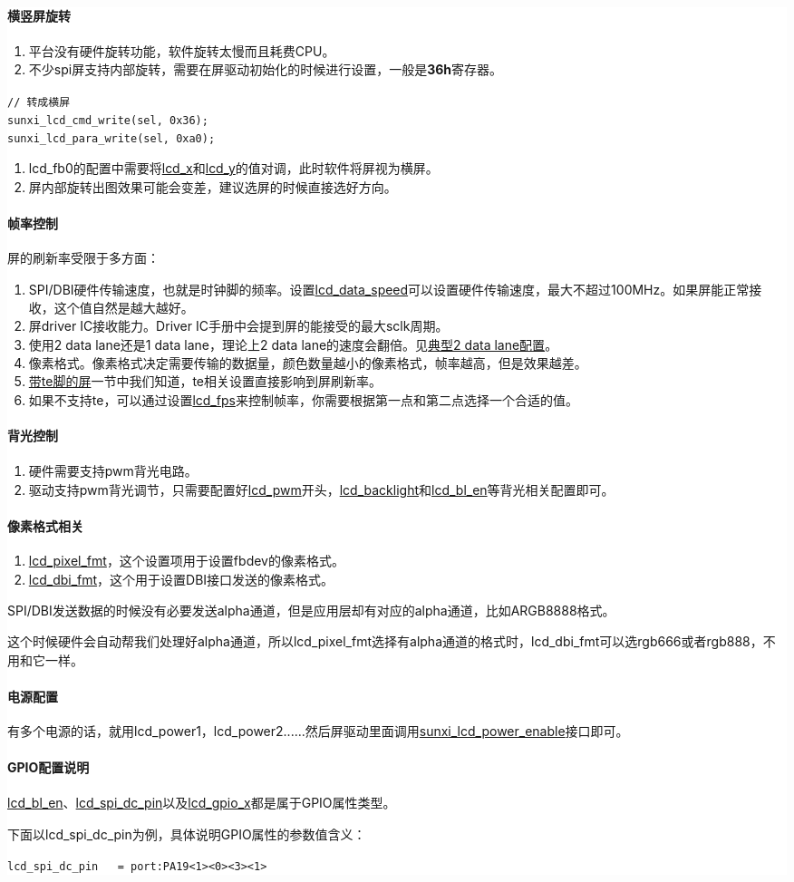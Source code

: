 #### 横竖屏旋转

1. 平台没有硬件旋转功能，软件旋转太慢而且耗费CPU。
2. 不少spi屏支持内部旋转，需要在屏驱动初始化的时候进行设置，一般是**36h**寄存器。

```
// 转成横屏
sunxi_lcd_cmd_write(sel, 0x36);
sunxi_lcd_para_write(sel, 0xa0);
```

1. lcd_fb0的配置中需要将[lcd_x](#lcd_x)和[lcd_y](#lcd_y)的值对调，此时软件将屏视为横屏。
2. 屏内部旋转出图效果可能会变差，建议选屏的时候直接选好方向。

#### 帧率控制

屏的刷新率受限于多方面：

1. SPI/DBI硬件传输速度，也就是时钟脚的频率。设置[lcd_data_speed](#lcd_data_speed)可以设置硬件传输速度，最大不超过100MHz。如果屏能正常接收，这个值自然是越大越好。
2. 屏driver IC接收能力。Driver IC手册中会提到屏的能接受的最大sclk周期。
3. 使用2 data lane还是1 data lane，理论上2 data lane的速度会翻倍。见[典型2 data lane配置](#典型2_data_lane配置)。
4. 像素格式。像素格式决定需要传输的数据量，颜色数量越小的像素格式，帧率越高，但是效果越差。
5. [带te脚的屏](#带te脚的屏)一节中我们知道，te相关设置直接影响到屏刷新率。
6. 如果不支持te，可以通过设置[lcd_fps](#lcd_fps)来控制帧率，你需要根据第一点和第二点选择一个合适的值。


#### 背光控制

1. 硬件需要支持pwm背光电路。
2. 驱动支持pwm背光调节，只需要配置好[lcd_pwm](#lcd_pwm_used)开头，[lcd_backlight](#lcd_backlight)和[lcd_bl_en](#lcd_bl_en)等背光相关配置即可。


#### 像素格式相关

1. [lcd_pixel_fmt](#lcd_pixel_fmt)，这个设置项用于设置fbdev的像素格式。
2. [lcd_dbi_fmt](#lcd_dbi_fmt)，这个用于设置DBI接口发送的像素格式。

SPI/DBI发送数据的时候没有必要发送alpha通道，但是应用层却有对应的alpha通道，比如ARGB8888格式。

这个时候硬件会自动帮我们处理好alpha通道，所以lcd_pixel_fmt选择有alpha通道的格式时，lcd_dbi_fmt可以选rgb666或者rgb888，不用和它一样。


#### 电源配置

有多个电源的话，就用lcd_power1，lcd_power2......然后屏驱动里面调用[sunxi_lcd_power_enable](#sunxi_lcd_power_enable)接口即可。

#### GPIO配置说明

[lcd_bl_en](#lcd_bl_en)、[lcd_spi_dc_pin](#lcd_spi_dc_pin)以及[lcd_gpio_x](#lcd_gpio_x)都是属于GPIO属性类型。

下面以lcd_spi_dc_pin为例，具体说明GPIO属性的参数值含义：

```
lcd_spi_dc_pin   = port:PA19<1><0><3><1>
```
